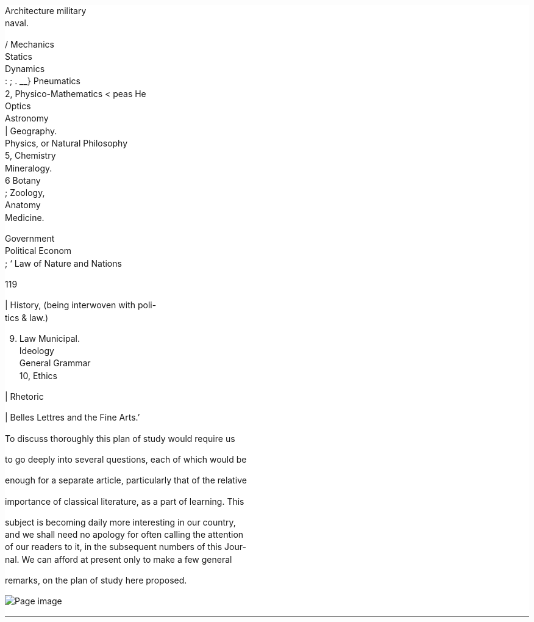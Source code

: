 Architecture military  
naval.  
  
  
  
  
  
/ Mechanics  
Statics  
Dynamics  
: ; . __} Pneumatics  
2, Physico-Mathematics &lt; peas He  
Optics  
Astronomy  
| Geography.  
Physics, or Natural Philosophy  
5, Chemistry  
Mineralogy.  
6 Botany  
; Zoology,  
Anatomy  
Medicine.  
  
  
  
Government  
Political Econom  
; ‘ Law of Nature and Nations  
  
119  
  
| History, (being interwoven with poli-  
tics &amp; law.)  
  
9. Law Municipal.  
Ideology  
General Grammar  
10, Ethics  
  
| Rhetoric  
  
| Belles Lettres and the Fine Arts.’  
  
To discuss thoroughly this plan of study would require us  
  
to go deeply into several questions, each of which would be  
  
enough for a separate article, particularly that of the relative  
  
importance of classical literature, as a part of learning. This  
  
subject is becoming daily more interesting in our country,  
and we shall need no apology for often calling the attention  
of our readers to it, in the subsequent numbers of this Jour-  
nal. We can afford at present only to make a few general  
  
remarks, on the plan of study here proposed.
</td><td style="width: 50%; max-height: 75%; margin: auto; display: block;">
<img alt="Page image" src="https://iiif.archive.org/image/iiif/2/sim_north-american-review_1820-01_10_26%2Fsim_north-american-review_1820-01_10_26_jp2.zip%2Fsim_north-american-review_1820-01_10_26_jp2%2Fsim_north-american-review_1820-01_10_26_0117.jp2/pct:24.004524886877828,9.020780856423174,75.99547511312217,68.9074307304786/,600/0/default.jpg"/>
</td>
</tr></table>

---
